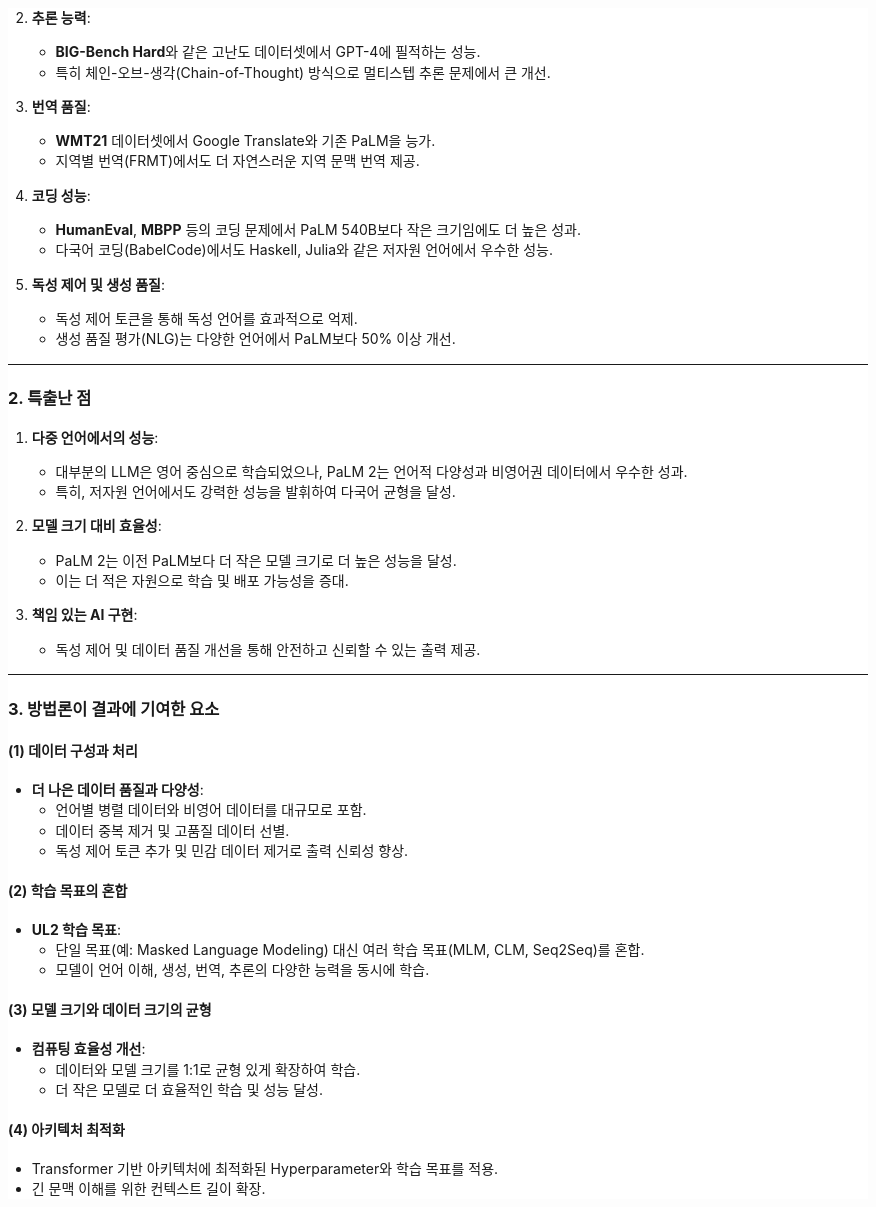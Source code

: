 2. **추론 능력**:
   - **BIG-Bench Hard**와 같은 고난도 데이터셋에서 GPT-4에 필적하는 성능.
   - 특히 체인-오브-생각(Chain-of-Thought) 방식으로 멀티스텝 추론 문제에서 큰 개선.

3. **번역 품질**:
   - **WMT21** 데이터셋에서 Google Translate와 기존 PaLM을 능가.
   - 지역별 번역(FRMT)에서도 더 자연스러운 지역 문맥 번역 제공.

4. **코딩 성능**:
   - **HumanEval**, **MBPP** 등의 코딩 문제에서 PaLM 540B보다 작은 크기임에도 더 높은 성과.
   - 다국어 코딩(BabelCode)에서도 Haskell, Julia와 같은 저자원 언어에서 우수한 성능.

5. **독성 제어 및 생성 품질**:
   - 독성 제어 토큰을 통해 독성 언어를 효과적으로 억제.
   - 생성 품질 평가(NLG)는 다양한 언어에서 PaLM보다 50% 이상 개선.

---

### **2. 특출난 점**

1. **다중 언어에서의 성능**:
   - 대부분의 LLM은 영어 중심으로 학습되었으나, PaLM 2는 언어적 다양성과 비영어권 데이터에서 우수한 성과.
   - 특히, 저자원 언어에서도 강력한 성능을 발휘하여 다국어 균형을 달성.

2. **모델 크기 대비 효율성**:
   - PaLM 2는 이전 PaLM보다 더 작은 모델 크기로 더 높은 성능을 달성.
   - 이는 더 적은 자원으로 학습 및 배포 가능성을 증대.

3. **책임 있는 AI 구현**:
   - 독성 제어 및 데이터 품질 개선을 통해 안전하고 신뢰할 수 있는 출력 제공.

---

### **3. 방법론이 결과에 기여한 요소**

#### **(1) 데이터 구성과 처리**
- **더 나은 데이터 품질과 다양성**:
  - 언어별 병렬 데이터와 비영어 데이터를 대규모로 포함.
  - 데이터 중복 제거 및 고품질 데이터 선별.
  - 독성 제어 토큰 추가 및 민감 데이터 제거로 출력 신뢰성 향상.

#### **(2) 학습 목표의 혼합**
- **UL2 학습 목표**:
  - 단일 목표(예: Masked Language Modeling) 대신 여러 학습 목표(MLM, CLM, Seq2Seq)를 혼합.
  - 모델이 언어 이해, 생성, 번역, 추론의 다양한 능력을 동시에 학습.

#### **(3) 모델 크기와 데이터 크기의 균형**
- **컴퓨팅 효율성 개선**:
  - 데이터와 모델 크기를 1:1로 균형 있게 확장하여 학습.
  - 더 작은 모델로 더 효율적인 학습 및 성능 달성.

#### **(4) 아키텍처 최적화**
- Transformer 기반 아키텍처에 최적화된 Hyperparameter와 학습 목표를 적용.
- 긴 문맥 이해를 위한 컨텍스트 길이 확장.
